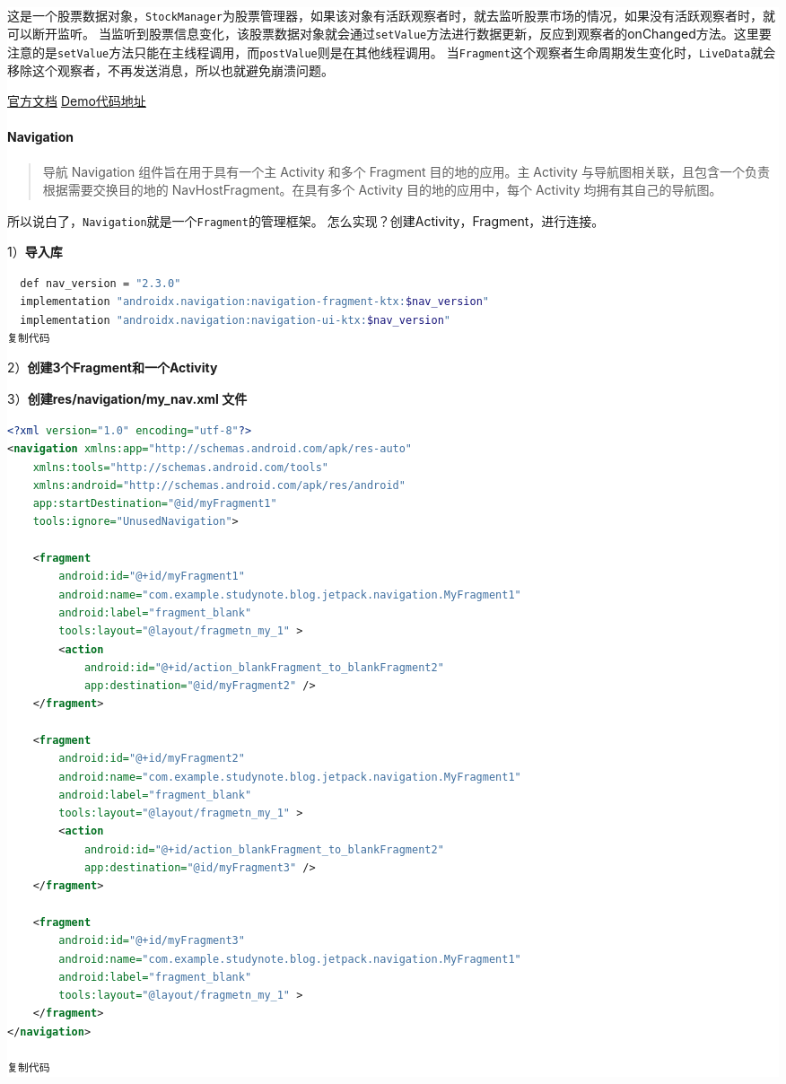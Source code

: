 这是一个股票数据对象，`StockManager`为股票管理器，如果该对象有活跃观察者时，就去监听股票市场的情况，如果没有活跃观察者时，就可以断开监听。 当监听到股票信息变化，该股票数据对象就会通过`setValue`方法进行数据更新，反应到观察者的onChanged方法。这里要注意的是`setValue`方法只能在主线程调用，而`postValue`则是在其他线程调用。 当`Fragment`这个观察者生命周期发生变化时，`LiveData`就会移除这个观察者，不再发送消息，所以也就避免崩溃问题。

[官方文档](https://links.jianshu.com/go?to=https%3A%2F%2Fdeveloper.android.google.cn%2Ftopic%2Flibraries%2Farchitecture%2Flivedata)
[Demo代码地址](https://links.jianshu.com/go?to=https%3A%2F%2Fgithub.com%2FJiMuzz%2Fjimu-Jetpack-Demo%2Ftree%2Fmaster%2Fapp%2Fsrc%2Fmain%2Fjava%2Fcom%2Fpanda%2Fjetpackdemo%2Flivedata)

#### Navigation

> 导航 Navigation 组件旨在用于具有一个主 Activity 和多个 Fragment 目的地的应用。主 Activity 与导航图相关联，且包含一个负责根据需要交换目的地的 NavHostFragment。在具有多个 Activity 目的地的应用中，每个 Activity 均拥有其自己的导航图。

所以说白了，`Navigation`就是一个`Fragment`的管理框架。 怎么实现？创建Activity，Fragment，进行连接。

1）**导入库**



```bash
  def nav_version = "2.3.0"
  implementation "androidx.navigation:navigation-fragment-ktx:$nav_version"
  implementation "androidx.navigation:navigation-ui-ktx:$nav_version"
复制代码
```

2）**创建3个Fragment和一个Activity**

3）**创建res/navigation/my_nav.xml 文件**



```xml
<?xml version="1.0" encoding="utf-8"?>
<navigation xmlns:app="http://schemas.android.com/apk/res-auto"
    xmlns:tools="http://schemas.android.com/tools"
    xmlns:android="http://schemas.android.com/apk/res/android"
    app:startDestination="@id/myFragment1"
    tools:ignore="UnusedNavigation">

    <fragment
        android:id="@+id/myFragment1"
        android:name="com.example.studynote.blog.jetpack.navigation.MyFragment1"
        android:label="fragment_blank"
        tools:layout="@layout/fragmetn_my_1" >
        <action
            android:id="@+id/action_blankFragment_to_blankFragment2"
            app:destination="@id/myFragment2" />
    </fragment>

    <fragment
        android:id="@+id/myFragment2"
        android:name="com.example.studynote.blog.jetpack.navigation.MyFragment1"
        android:label="fragment_blank"
        tools:layout="@layout/fragmetn_my_1" >
        <action
            android:id="@+id/action_blankFragment_to_blankFragment2"
            app:destination="@id/myFragment3" />
    </fragment>

    <fragment
        android:id="@+id/myFragment3"
        android:name="com.example.studynote.blog.jetpack.navigation.MyFragment1"
        android:label="fragment_blank"
        tools:layout="@layout/fragmetn_my_1" >
    </fragment>
</navigation>

复制代码
```
